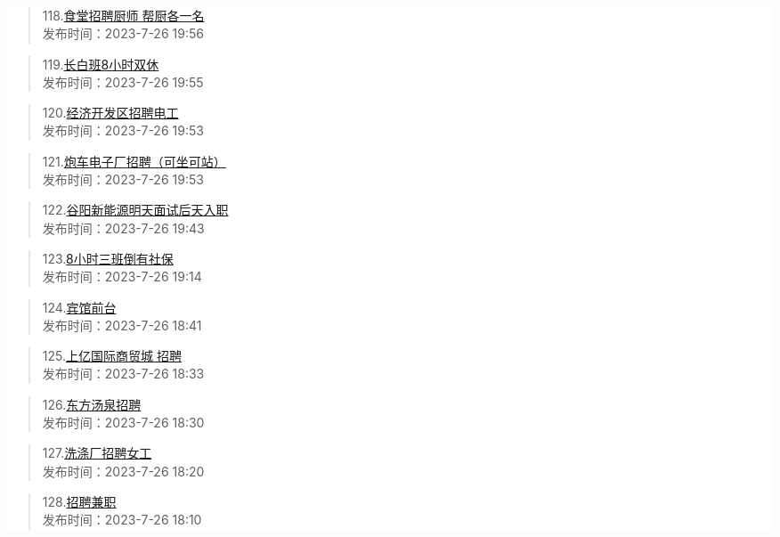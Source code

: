 >118.[食堂招聘厨师 帮厨各一名](https://www.pzzc.net/forum.php?mod=viewthread&tid=10331889)<br>
>发布时间：2023-7-26 19:56

>119.[长白班8小时双休](https://www.pzzc.net/forum.php?mod=viewthread&tid=10331888)<br>
>发布时间：2023-7-26 19:55

>120.[经济开发区招聘电工](https://www.pzzc.net/forum.php?mod=viewthread&tid=10331885)<br>
>发布时间：2023-7-26 19:53

>121.[炮车电子厂招聘（可坐可站）](https://www.pzzc.net/forum.php?mod=viewthread&tid=10331884)<br>
>发布时间：2023-7-26 19:53

>122.[谷阳新能源明天面试后天入职](https://www.pzzc.net/forum.php?mod=viewthread&tid=10331879)<br>
>发布时间：2023-7-26 19:43

>123.[8小时三班倒有社保](https://www.pzzc.net/forum.php?mod=viewthread&tid=10331873)<br>
>发布时间：2023-7-26 19:14

>124.[宾馆前台](https://www.pzzc.net/forum.php?mod=viewthread&tid=10331866)<br>
>发布时间：2023-7-26 18:41

>125.[上亿国际商贸城 招聘](https://www.pzzc.net/forum.php?mod=viewthread&tid=10331864)<br>
>发布时间：2023-7-26 18:33

>126.[东方汤泉招聘](https://www.pzzc.net/forum.php?mod=viewthread&tid=10331862)<br>
>发布时间：2023-7-26 18:30

>127.[洗涤厂招聘女工](https://www.pzzc.net/forum.php?mod=viewthread&tid=10331858)<br>
>发布时间：2023-7-26 18:20

>128.[招聘兼职](https://www.pzzc.net/forum.php?mod=viewthread&tid=10331855)<br>
>发布时间：2023-7-26 18:10

